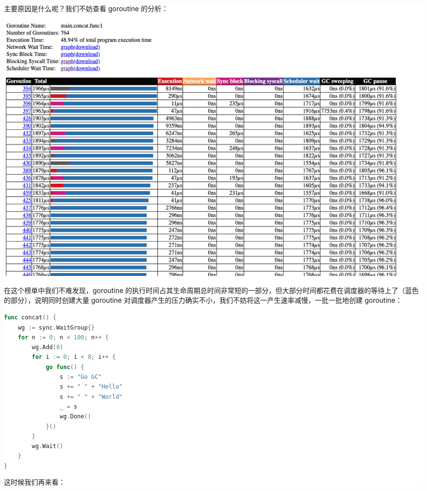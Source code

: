 主要原因是什么呢？我们不妨查看 goroutine 的分析：

![](./assets/gc-tuning-ex1-3.png)

在这个榜单中我们不难发现，goroutine 的执行时间占其生命周期总时间非常短的一部分，但大部分时间都花费在调度器的等待上了（蓝色的部分），说明同时创建大量 goroutine 对调度器产生的压力确实不小，我们不妨将这一产生速率减慢，一批一批地创建 goroutine：

```go
func concat() {
	wg := sync.WaitGroup{}
	for n := 0; n < 100; n++ {
		wg.Add(8)
		for i := 0; i < 8; i++ {
			go func() {
				s := "Go GC"
				s += " " + "Hello"
				s += " " + "World"
				_ = s
				wg.Done()
			}()
		}
		wg.Wait()
	}
}
```

这时候我们再来看：
